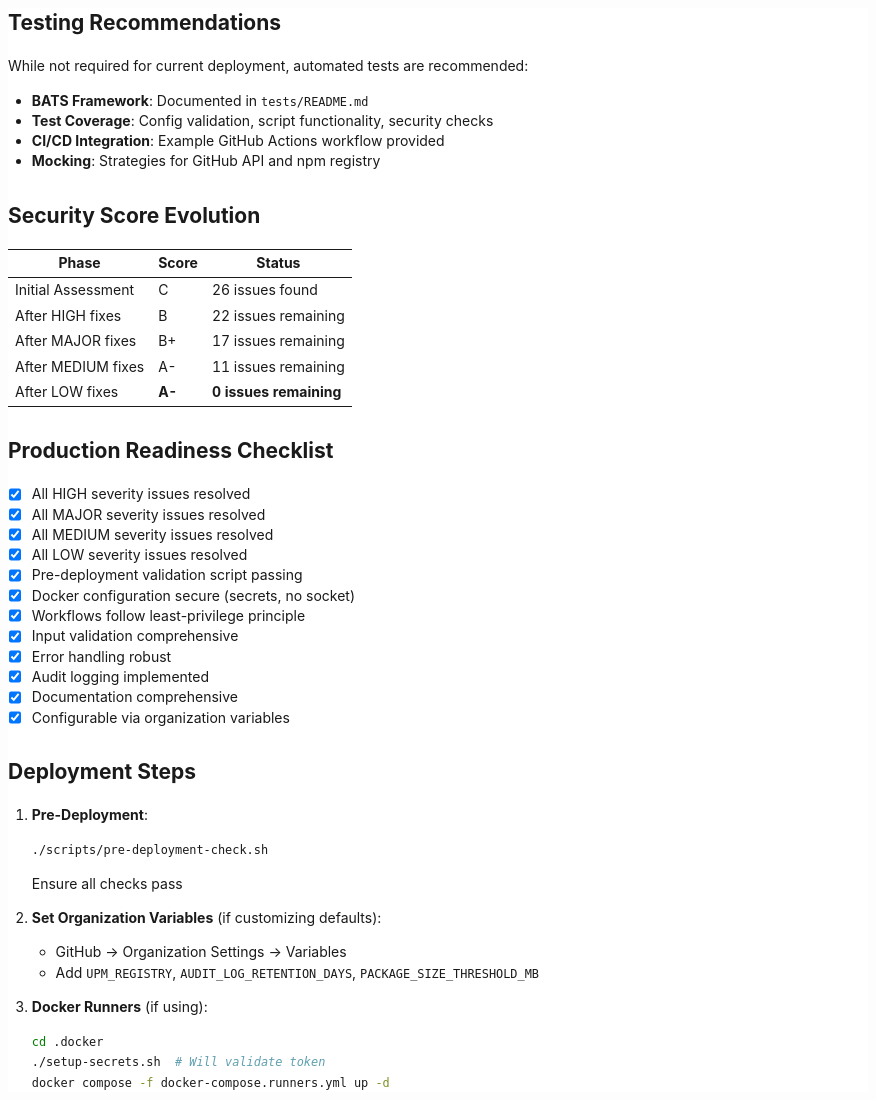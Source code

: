 ## Testing Recommendations

While not required for current deployment, automated tests are recommended:

- **BATS Framework**: Documented in `tests/README.md`
- **Test Coverage**: Config validation, script functionality, security checks
- **CI/CD Integration**: Example GitHub Actions workflow provided
- **Mocking**: Strategies for GitHub API and npm registry

## Security Score Evolution

| Phase | Score | Status |
|-------|-------|--------|
| Initial Assessment | C | 26 issues found |
| After HIGH fixes | B | 22 issues remaining |
| After MAJOR fixes | B+ | 17 issues remaining |
| After MEDIUM fixes | A- | 11 issues remaining |
| After LOW fixes | **A-** | **0 issues remaining** |

## Production Readiness Checklist

- [x] All HIGH severity issues resolved
- [x] All MAJOR severity issues resolved
- [x] All MEDIUM severity issues resolved
- [x] All LOW severity issues resolved
- [x] Pre-deployment validation script passing
- [x] Docker configuration secure (secrets, no socket)
- [x] Workflows follow least-privilege principle
- [x] Input validation comprehensive
- [x] Error handling robust
- [x] Audit logging implemented
- [x] Documentation comprehensive
- [x] Configurable via organization variables

## Deployment Steps

1. **Pre-Deployment**:
   ```bash
   ./scripts/pre-deployment-check.sh
   ```
   Ensure all checks pass

2. **Set Organization Variables** (if customizing defaults):
   - GitHub → Organization Settings → Variables
   - Add `UPM_REGISTRY`, `AUDIT_LOG_RETENTION_DAYS`, `PACKAGE_SIZE_THRESHOLD_MB`

3. **Docker Runners** (if using):
   ```bash
   cd .docker
   ./setup-secrets.sh  # Will validate token
   docker compose -f docker-compose.runners.yml up -d
   ```
